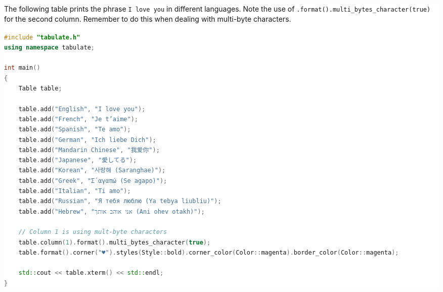 The following table prints the phrase `I love you` in different languages. Note the use of `.format().multi_bytes_character(true)` for the second column. Remember to do this when dealing with multi-byte characters.

```cpp
#include "tabulate.h"
using namespace tabulate;

int main()
{
    Table table;

    table.add("English", "I love you");
    table.add("French", "Je t’aime");
    table.add("Spanish", "Te amo");
    table.add("German", "Ich liebe Dich");
    table.add("Mandarin Chinese", "我爱你");
    table.add("Japanese", "愛してる");
    table.add("Korean", "사랑해 (Saranghae)");
    table.add("Greek", "Σ΄αγαπώ (Se agapo)");
    table.add("Italian", "Ti amo");
    table.add("Russian", "Я тебя люблю (Ya tebya liubliu)");
    table.add("Hebrew", "אני אוהב אותך (Ani ohev otakh)");

    // Column 1 is using mult-byte characters
    table.column(1).format().multi_bytes_character(true);
    table.format().corner("♥").styles(Style::bold).corner_color(Color::magenta).border_color(Color::magenta);

    std::cout << table.xterm() << std::endl;
}
```
